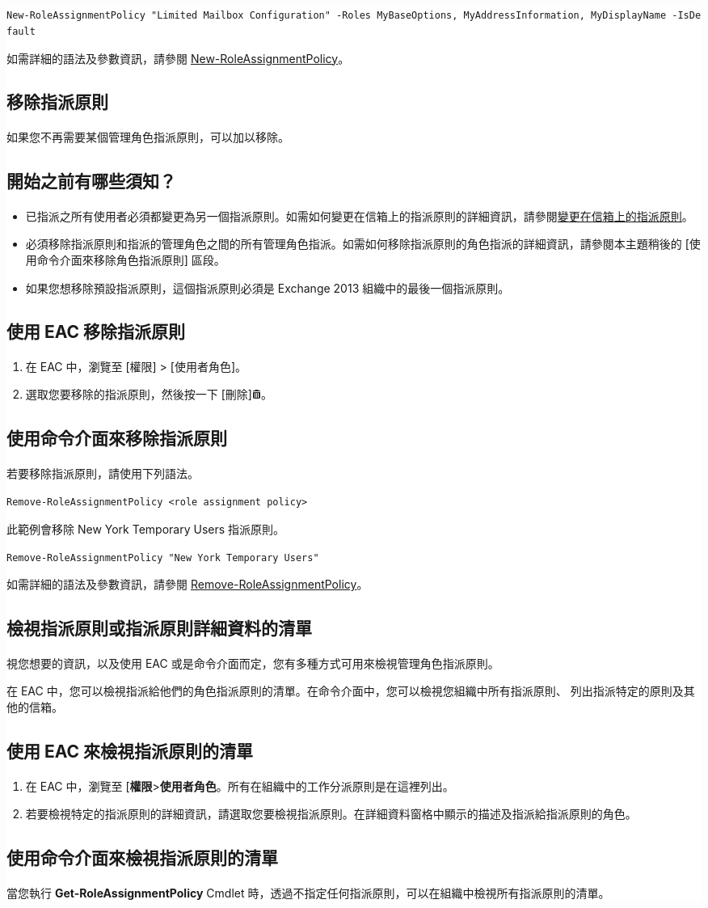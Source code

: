     New-RoleAssignmentPolicy "Limited Mailbox Configuration" -Roles MyBaseOptions, MyAddressInformation, MyDisplayName -IsDefault

如需詳細的語法及參數資訊，請參閱 [New-RoleAssignmentPolicy](https://technet.microsoft.com/zh-tw/library/dd638101\(v=exchg.150\))。

## 移除指派原則

如果您不再需要某個管理角色指派原則，可以加以移除。

## 開始之前有哪些須知？

  - 已指派之所有使用者必須都變更為另一個指派原則。如需如何變更在信箱上的指派原則的詳細資訊，請參閱[變更在信箱上的指派原則](change-the-assignment-policy-on-a-mailbox-exchange-2013-help.md)。

  - 必須移除指派原則和指派的管理角色之間的所有管理角色指派。如需如何移除指派原則的角色指派的詳細資訊，請參閱本主題稍後的 \[使用命令介面來移除角色指派原則\] 區段。

  - 如果您想移除預設指派原則，這個指派原則必須是 Exchange 2013 組織中的最後一個指派原則。

## 使用 EAC 移除指派原則

1.  在 EAC 中，瀏覽至 \[權限\] \> \[使用者角色\]。

2.  選取您要移除的指派原則，然後按一下 \[刪除\]![刪除圖示](images/JJ651670.14f639f6-61e8-4418-bbfb-0db14de9d2f5(EXCHG.150).gif "刪除圖示")。

## 使用命令介面來移除指派原則

若要移除指派原則，請使用下列語法。

    Remove-RoleAssignmentPolicy <role assignment policy>

此範例會移除 New York Temporary Users 指派原則。

    Remove-RoleAssignmentPolicy "New York Temporary Users"

如需詳細的語法及參數資訊，請參閱 [Remove-RoleAssignmentPolicy](https://technet.microsoft.com/zh-tw/library/dd638190\(v=exchg.150\))。

## 檢視指派原則或指派原則詳細資料的清單

視您想要的資訊，以及使用 EAC 或是命令介面而定，您有多種方式可用來檢視管理角色指派原則。

在 EAC 中，您可以檢視指派給他們的角色指派原則的清單。在命令介面中，您可以檢視您組織中所有指派原則、 列出指派特定的原則及其他的信箱。

## 使用 EAC 來檢視指派原則的清單

1.  在 EAC 中，瀏覽至 \[**權限**\>**使用者角色**。所有在組織中的工作分派原則是在這裡列出。

2.  若要檢視特定的指派原則的詳細資訊，請選取您要檢視指派原則。在詳細資料窗格中顯示的描述及指派給指派原則的角色。

## 使用命令介面來檢視指派原則的清單

當您執行 **Get-RoleAssignmentPolicy** Cmdlet 時，透過不指定任何指派原則，可以在組織中檢視所有指派原則的清單。
